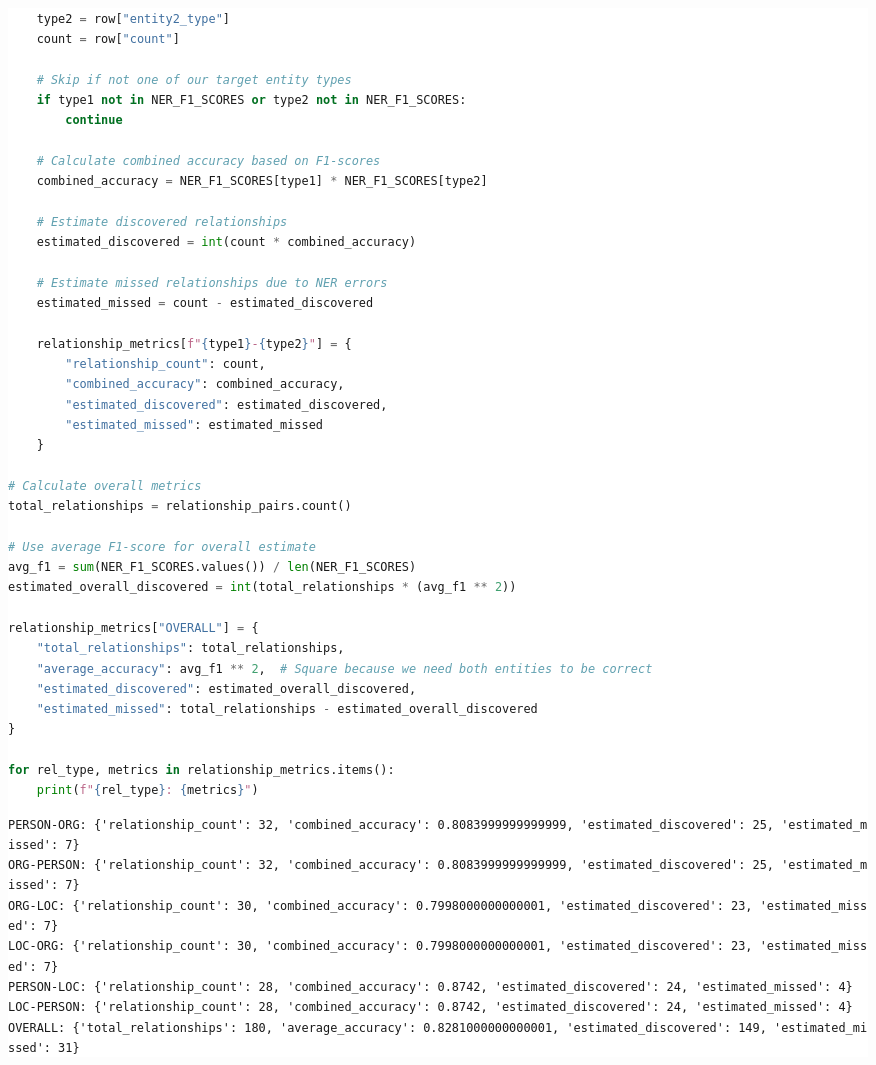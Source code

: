 ```python
    type2 = row["entity2_type"]
    count = row["count"]

    # Skip if not one of our target entity types
    if type1 not in NER_F1_SCORES or type2 not in NER_F1_SCORES:
        continue

    # Calculate combined accuracy based on F1-scores
    combined_accuracy = NER_F1_SCORES[type1] * NER_F1_SCORES[type2]

    # Estimate discovered relationships
    estimated_discovered = int(count * combined_accuracy)

    # Estimate missed relationships due to NER errors
    estimated_missed = count - estimated_discovered

    relationship_metrics[f"{type1}-{type2}"] = {
        "relationship_count": count,
        "combined_accuracy": combined_accuracy,
        "estimated_discovered": estimated_discovered,
        "estimated_missed": estimated_missed
    }

# Calculate overall metrics
total_relationships = relationship_pairs.count()

# Use average F1-score for overall estimate
avg_f1 = sum(NER_F1_SCORES.values()) / len(NER_F1_SCORES)
estimated_overall_discovered = int(total_relationships * (avg_f1 ** 2))

relationship_metrics["OVERALL"] = {
    "total_relationships": total_relationships,
    "average_accuracy": avg_f1 ** 2,  # Square because we need both entities to be correct
    "estimated_discovered": estimated_overall_discovered,
    "estimated_missed": total_relationships - estimated_overall_discovered
}

for rel_type, metrics in relationship_metrics.items():
    print(f"{rel_type}: {metrics}")
```

    PERSON-ORG: {'relationship_count': 32, 'combined_accuracy': 0.8083999999999999, 'estimated_discovered': 25, 'estimated_missed': 7}
    ORG-PERSON: {'relationship_count': 32, 'combined_accuracy': 0.8083999999999999, 'estimated_discovered': 25, 'estimated_missed': 7}
    ORG-LOC: {'relationship_count': 30, 'combined_accuracy': 0.7998000000000001, 'estimated_discovered': 23, 'estimated_missed': 7}
    LOC-ORG: {'relationship_count': 30, 'combined_accuracy': 0.7998000000000001, 'estimated_discovered': 23, 'estimated_missed': 7}
    PERSON-LOC: {'relationship_count': 28, 'combined_accuracy': 0.8742, 'estimated_discovered': 24, 'estimated_missed': 4}
    LOC-PERSON: {'relationship_count': 28, 'combined_accuracy': 0.8742, 'estimated_discovered': 24, 'estimated_missed': 4}
    OVERALL: {'total_relationships': 180, 'average_accuracy': 0.8281000000000001, 'estimated_discovered': 149, 'estimated_missed': 31}
